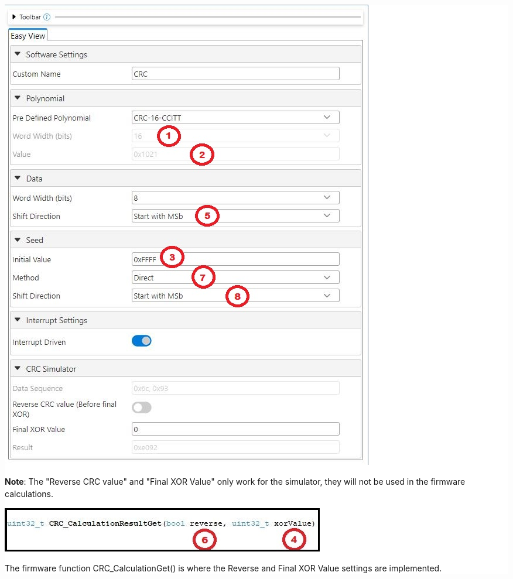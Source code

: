 ![Labeled MCC Melody UI](images/demo_CRC_settings.JPG)

**Note**: The "Reverse CRC value" and "Final XOR Value" only work for the simulator, they will not be used in the firmware calculations.

![Labeled CRC_CalculationResultGet()](images/CRC_CalculationResultGet.JPG)

The firmware function CRC_CalculationGet() is where the Reverse and Final XOR Value settings are implemented.
